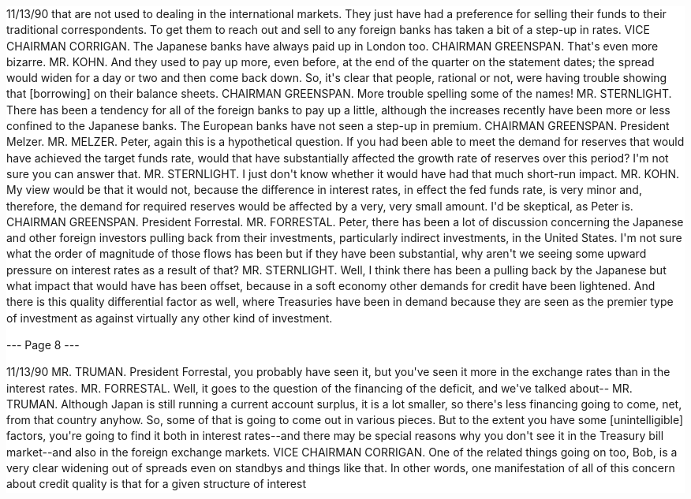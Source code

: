 11/13/90
that are not used to dealing in the international markets. They just
have had a preference for selling their funds to their traditional
correspondents. To get them to reach out and sell to any foreign
banks has taken a bit of a step-up in rates.
VICE CHAIRMAN CORRIGAN. The Japanese banks have always paid
up in London too.
CHAIRMAN GREENSPAN. That's even more bizarre.
MR. KOHN. And they used to pay up more, even before, at the
end of the quarter on the statement dates; the spread would widen for
a day or two and then come back down. So, it's clear that people,
rational or not, were having trouble showing that [borrowing] on their
balance sheets.
CHAIRMAN GREENSPAN. More trouble spelling some of the names!
MR. STERNLIGHT. There has been a tendency for all of the
foreign banks to pay up a little, although the increases recently have
been more or less confined to the Japanese banks. The European banks
have not seen a step-up in premium.
CHAIRMAN GREENSPAN. President Melzer.
MR. MELZER. Peter, again this is a hypothetical question.
If you had been able to meet the demand for reserves that would have
achieved the target funds rate, would that have substantially affected
the growth rate of reserves over this period? I'm not sure you can
answer that.
MR. STERNLIGHT. I just don't know whether it would have had
that much short-run impact.
MR. KOHN. My view would be that it would not, because the
difference in interest rates, in effect the fed funds rate, is very
minor and, therefore, the demand for required reserves would be
affected by a very, very small amount. I'd be skeptical, as Peter is.
CHAIRMAN GREENSPAN. President Forrestal.
MR. FORRESTAL. Peter, there has been a lot of discussion
concerning the Japanese and other foreign investors pulling back from
their investments, particularly indirect investments, in the United
States. I'm not sure what the order of magnitude of those flows has
been but if they have been substantial, why aren't we seeing some
upward pressure on interest rates as a result of that?
MR. STERNLIGHT. Well, I think there has been a pulling back
by the Japanese but what impact that would have has been offset,
because in a soft economy other demands for credit have been
lightened. And there is this quality differential factor as well,
where Treasuries have been in demand because they are seen as the
premier type of investment as against virtually any other kind of
investment.

--- Page 8 ---

11/13/90
MR. TRUMAN. President Forrestal, you probably have seen it,
but you've seen it more in the exchange rates than in the interest
rates.
MR. FORRESTAL. Well, it goes to the question of the
financing of the deficit, and we've talked about--
MR. TRUMAN. Although Japan is still running a current
account surplus, it is a lot smaller, so there's less financing going
to come, net, from that country anyhow. So, some of that is going to
come out in various pieces. But to the extent you have some
[unintelligible] factors, you're going to find it both in interest
rates--and there may be special reasons why you don't see it in the
Treasury bill market--and also in the foreign exchange markets.
VICE CHAIRMAN CORRIGAN. One of the related things going on
too, Bob, is a very clear widening out of spreads even on standbys and
things like that. In other words, one manifestation of all of this
concern about credit quality is that for a given structure of interest